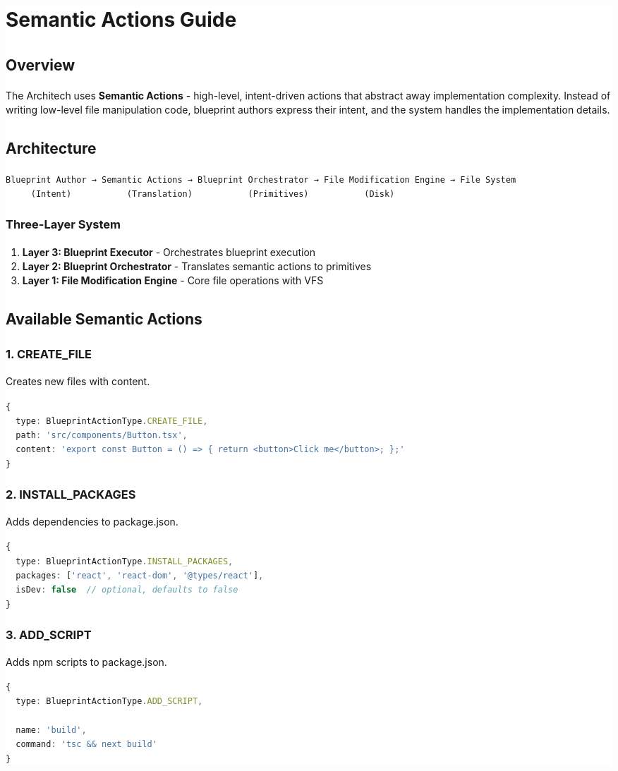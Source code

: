 # Semantic Actions Guide

## Overview

The Architech uses **Semantic Actions** - high-level, intent-driven actions that abstract away implementation complexity. Instead of writing low-level file manipulation code, blueprint authors express their intent, and the system handles the implementation details.

## Architecture

```
Blueprint Author → Semantic Actions → Blueprint Orchestrator → File Modification Engine → File System
     (Intent)           (Translation)           (Primitives)           (Disk)
```

### Three-Layer System

1. **Layer 3: Blueprint Executor** - Orchestrates blueprint execution
2. **Layer 2: Blueprint Orchestrator** - Translates semantic actions to primitives  
3. **Layer 1: File Modification Engine** - Core file operations with VFS

## Available Semantic Actions

### 1. CREATE_FILE
Creates new files with content.

```typescript
{
  type: BlueprintActionType.CREATE_FILE,
  path: 'src/components/Button.tsx',
  content: 'export const Button = () => { return <button>Click me</button>; };'
}
```

### 2. INSTALL_PACKAGES
Adds dependencies to package.json.

```typescript
{
  type: BlueprintActionType.INSTALL_PACKAGES,
  packages: ['react', 'react-dom', '@types/react'],
  isDev: false  // optional, defaults to false
}
```

### 3. ADD_SCRIPT
Adds npm scripts to package.json.

```typescript
{
  type: BlueprintActionType.ADD_SCRIPT,

  name: 'build',
  command: 'tsc && next build'
}
```
